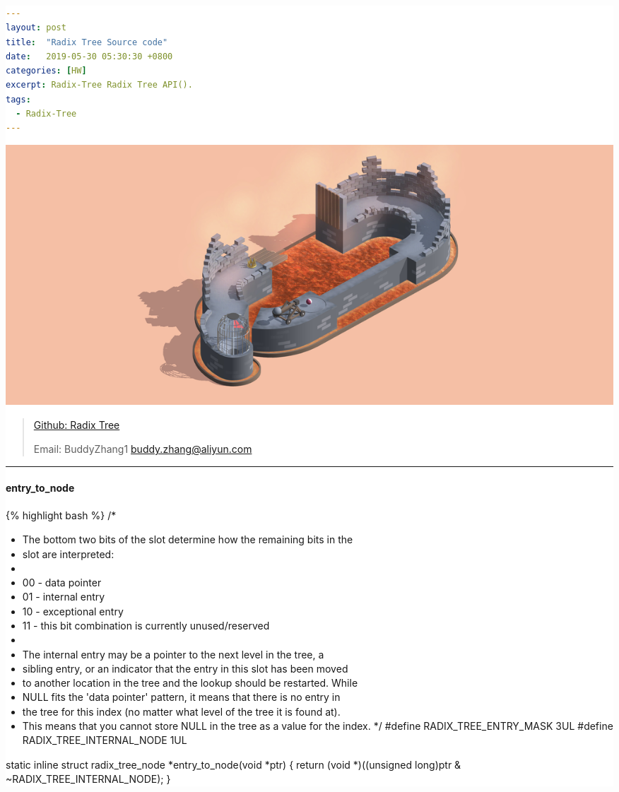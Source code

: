 ```yaml
---
layout: post
title:  "Radix Tree Source code"
date:   2019-05-30 05:30:30 +0800
categories: [HW]
excerpt: Radix-Tree Radix Tree API().
tags:
  - Radix-Tree
---
```


![DTS](/assets/PDB/BiscuitOS/kernel/IND00000Q.jpg)

> [Github: Radix Tree](https://github.com/BiscuitOS/HardStack/tree/master/Algorithem/tree/radix-tree/API)
>
> Email: BuddyZhang1 <buddy.zhang@aliyun.com>

-----------------------------------

#### <span id="entry_to_node">entry_to_node</span>

{% highlight bash %}
/*
 * The bottom two bits of the slot determine how the remaining bits in the
 * slot are interpreted:
 *
 * 00 - data pointer
 * 01 - internal entry
 * 10 - exceptional entry
 * 11 - this bit combination is currently unused/reserved
 *
 * The internal entry may be a pointer to the next level in the tree, a
 * sibling entry, or an indicator that the entry in this slot has been moved
 * to another location in the tree and the lookup should be restarted.  While
 * NULL fits the 'data pointer' pattern, it means that there is no entry in
 * the tree for this index (no matter what level of the tree it is found at).
 * This means that you cannot store NULL in the tree as a value for the index.
 */
#define RADIX_TREE_ENTRY_MASK           3UL
#define RADIX_TREE_INTERNAL_NODE        1UL

static inline struct radix_tree_node *entry_to_node(void *ptr)
{
        return (void *)((unsigned long)ptr & ~RADIX_TREE_INTERNAL_NODE);
}